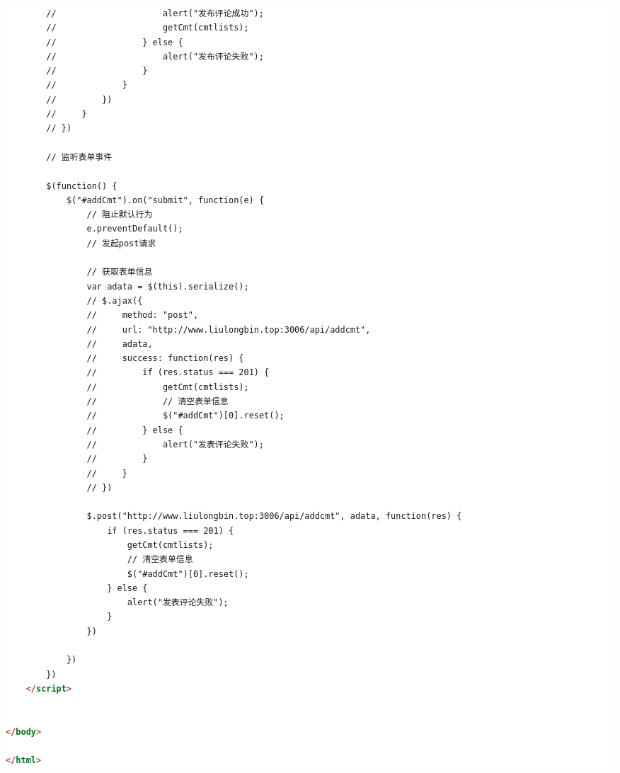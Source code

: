 ```html
        //                     alert("发布评论成功");
        //                     getCmt(cmtlists);
        //                 } else {
        //                     alert("发布评论失败");
        //                 }
        //             }
        //         })
        //     }
        // })

        // 监听表单事件

        $(function() {
            $("#addCmt").on("submit", function(e) {
                // 阻止默认行为
                e.preventDefault();
                // 发起post请求

                // 获取表单信息
                var adata = $(this).serialize();
                // $.ajax({
                //     method: "post",
                //     url: "http://www.liulongbin.top:3006/api/addcmt",
                //     adata,
                //     success: function(res) {
                //         if (res.status === 201) {
                //             getCmt(cmtlists);
                //             // 清空表单信息
                //             $("#addCmt")[0].reset();
                //         } else {
                //             alert("发表评论失败");
                //         }
                //     }
                // })

                $.post("http://www.liulongbin.top:3006/api/addcmt", adata, function(res) {
                    if (res.status === 201) {
                        getCmt(cmtlists);
                        // 清空表单信息
                        $("#addCmt")[0].reset();
                    } else {
                        alert("发表评论失败");
                    }
                })

            })
        })
    </script>


</body>

</html>
```

